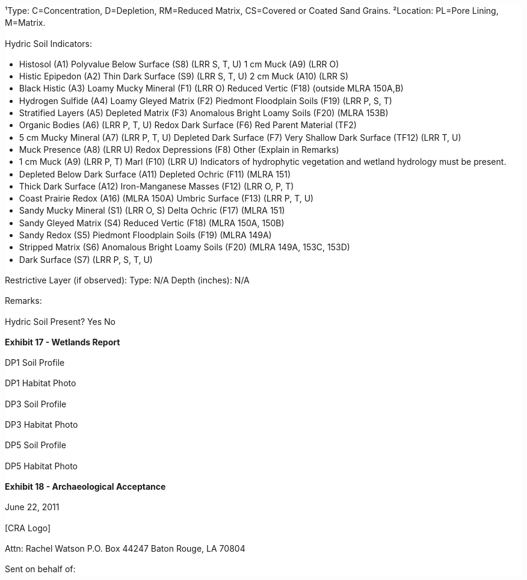 ¹Type: C=Concentration, D=Depletion, RM=Reduced Matrix, CS=Covered or Coated Sand Grains.  ²Location: PL=Pore Lining, M=Matrix.

Hydric Soil Indicators:

* Histosol (A1)  Polyvalue Below Surface (S8) (LRR S, T, U)  1 cm Muck (A9) (LRR O)
* Histic Epipedon (A2)  Thin Dark Surface (S9) (LRR S, T, U)  2 cm Muck (A10) (LRR S)
* Black Histic (A3)  Loamy Mucky Mineral (F1) (LRR O)  Reduced Vertic (F18) (outside MLRA 150A,B)
* Hydrogen Sulfide (A4)  Loamy Gleyed Matrix (F2)  Piedmont Floodplain Soils (F19) (LRR P, S, T)
* Stratified Layers (A5)  Depleted Matrix (F3)  Anomalous Bright Loamy Soils (F20) (MLRA 153B)
* Organic Bodies (A6) (LRR P, T, U)  Redox Dark Surface (F6)  Red Parent Material (TF2)
* 5 cm Mucky Mineral (A7) (LRR P, T, U)  Depleted Dark Surface (F7)  Very Shallow Dark Surface (TF12) (LRR T, U)
* Muck Presence (A8) (LRR U)  Redox Depressions (F8)  Other (Explain in Remarks)
* 1 cm Muck (A9) (LRR P, T)  Marl (F10) (LRR U)  Indicators of hydrophytic vegetation and wetland hydrology must be present.
* Depleted Below Dark Surface (A11)  Depleted Ochric (F11) (MLRA 151)
* Thick Dark Surface (A12)  Iron-Manganese Masses (F12) (LRR O, P, T)
* Coast Prairie Redox (A16) (MLRA 150A)  Umbric Surface (F13) (LRR P, T, U)
* Sandy Mucky Mineral (S1) (LRR O, S)  Delta Ochric (F17) (MLRA 151)
* Sandy Gleyed Matrix (S4)  Reduced Vertic (F18) (MLRA 150A, 150B)
* Sandy Redox (S5)  Piedmont Floodplain Soils (F19) (MLRA 149A)
* Stripped Matrix (S6)  Anomalous Bright Loamy Soils (F20) (MLRA 149A, 153C, 153D)
* Dark Surface (S7) (LRR P, S, T, U)


Restrictive Layer (if observed):
Type: N/A Depth (inches): N/A

Remarks:

Hydric Soil Present? Yes  No


**Exhibit 17 - Wetlands Report**

DP1 Soil Profile

DP1 Habitat Photo

DP3 Soil Profile

DP3 Habitat Photo

DP5 Soil Profile

DP5 Habitat Photo


**Exhibit 18 - Archaeological Acceptance**


June 22, 2011

[CRA Logo]

Attn: Rachel Watson
P.O. Box 44247
Baton Rouge, LA 70804

Sent on behalf of:
